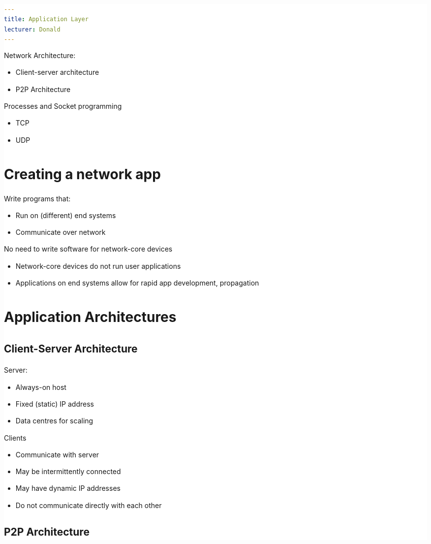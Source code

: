 ```yaml
---
title: Application Layer
lecturer: Donald
---
```


Network Architecture:

-   Client-server architecture

-   P2P Architecture

Processes and Socket programming

-   TCP

-   UDP

# Creating a network app

Write programs that:

-   Run on (different) end systems

-   Communicate over network

No need to write software for network-core devices

-   Network-core devices do not run user applications

-   Applications on end systems allow for rapid app development,
    propagation

# Application Architectures

## Client-Server Architecture

Server:

-   Always-on host

-   Fixed (static) IP address

-   Data centres for scaling

Clients

-   Communicate with server

-   May be intermittently connected

-   May have dynamic IP addresses

-   Do not communicate directly with each other

## P2P Architecture
